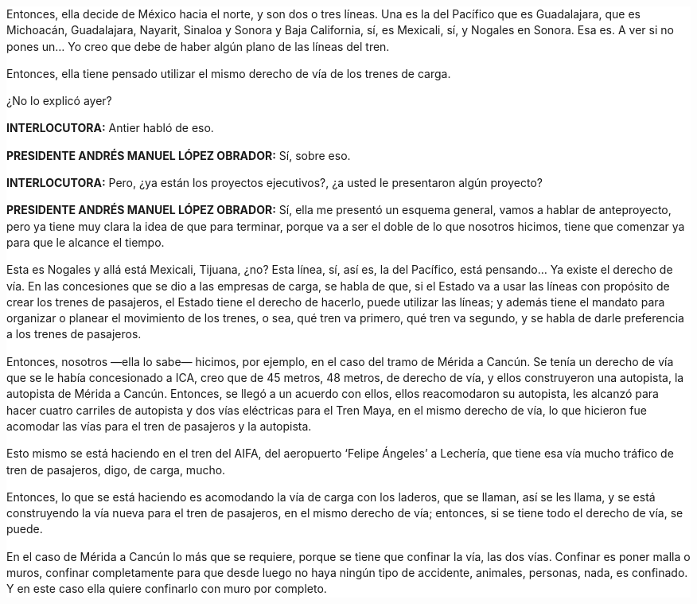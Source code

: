 Entonces, ella decide de México hacia el norte, y son dos o tres líneas. Una
es la del Pacífico que es Guadalajara, que es Michoacán, Guadalajara, Nayarit,
Sinaloa y Sonora y Baja California, sí, es Mexicali, sí, y Nogales en Sonora.
Esa es. A ver si no pones un… Yo creo que debe de haber algún plano de las
líneas del tren.

Entonces, ella tiene pensado utilizar el mismo derecho de vía de los trenes de
carga.

¿No lo explicó ayer?

**INTERLOCUTORA:** Antier habló de eso.

**PRESIDENTE ANDRÉS MANUEL LÓPEZ OBRADOR:** Sí, sobre eso.

**INTERLOCUTORA:** Pero, ¿ya están los proyectos ejecutivos?, ¿a usted le
presentaron algún proyecto?

**PRESIDENTE ANDRÉS MANUEL LÓPEZ OBRADOR:** Sí, ella me presentó un esquema
general, vamos a hablar de anteproyecto, pero ya tiene muy clara la idea de
que para terminar, porque va a ser el doble de lo que nosotros hicimos, tiene
que comenzar ya para que le alcance el tiempo.

Esta es Nogales y allá está Mexicali, Tijuana, ¿no? Esta línea, sí, así es, la
del Pacífico, está pensando… Ya existe el derecho de vía. En las concesiones
que se dio a las empresas de carga, se habla de que, si el Estado va a usar
las líneas con propósito de crear los trenes de pasajeros, el Estado tiene el
derecho de hacerlo, puede utilizar las líneas; y además tiene el mandato para
organizar o planear el movimiento de los trenes, o sea, qué tren va primero,
qué tren va segundo, y se habla de darle preferencia a los trenes de
pasajeros.

Entonces, nosotros —ella lo sabe— hicimos, por ejemplo, en el caso del tramo
de Mérida a Cancún. Se tenía un derecho de vía que se le había concesionado a
ICA, creo que de 45 metros, 48 metros, de derecho de vía, y ellos construyeron
una autopista, la autopista de Mérida a Cancún. Entonces, se llegó a un
acuerdo con ellos, ellos reacomodaron su autopista, les alcanzó para hacer
cuatro carriles de autopista y dos vías eléctricas para el Tren Maya, en el
mismo derecho de vía, lo que hicieron fue acomodar las vías para el tren de
pasajeros y la autopista.

Esto mismo se está haciendo en el tren del AIFA, del aeropuerto ‘Felipe
Ángeles’ a Lechería, que tiene esa vía mucho tráfico de tren de pasajeros,
digo, de carga, mucho.

Entonces, lo que se está haciendo es acomodando la vía de carga con los
laderos, que se llaman, así se les llama, y se está construyendo la vía nueva
para el tren de pasajeros, en el mismo derecho de vía; entonces, si se tiene
todo el derecho de vía, se puede.

En el caso de Mérida a Cancún lo más que se requiere, porque se tiene que
confinar la vía, las dos vías. Confinar es poner malla o muros, confinar
completamente para que desde luego no haya ningún tipo de accidente, animales,
personas, nada, es confinado. Y en este caso ella quiere confinarlo con muro
por completo.

